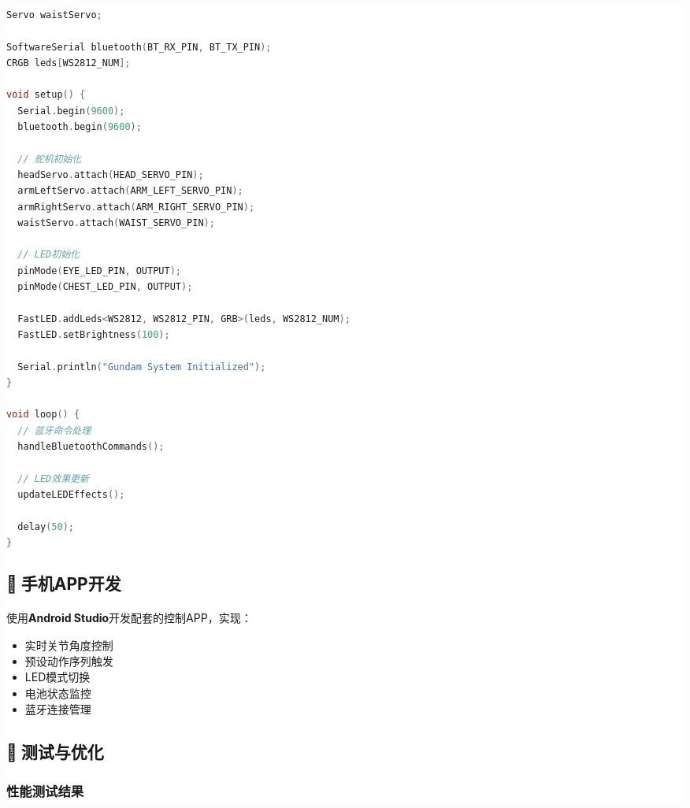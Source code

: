 ```cpp
Servo waistServo;

SoftwareSerial bluetooth(BT_RX_PIN, BT_TX_PIN);
CRGB leds[WS2812_NUM];

void setup() {
  Serial.begin(9600);
  bluetooth.begin(9600);
  
  // 舵机初始化
  headServo.attach(HEAD_SERVO_PIN);
  armLeftServo.attach(ARM_LEFT_SERVO_PIN);
  armRightServo.attach(ARM_RIGHT_SERVO_PIN);
  waistServo.attach(WAIST_SERVO_PIN);
  
  // LED初始化
  pinMode(EYE_LED_PIN, OUTPUT);
  pinMode(CHEST_LED_PIN, OUTPUT);
  
  FastLED.addLeds<WS2812, WS2812_PIN, GRB>(leds, WS2812_NUM);
  FastLED.setBrightness(100);
  
  Serial.println("Gundam System Initialized");
}

void loop() {
  // 蓝牙命令处理
  handleBluetoothCommands();
  
  // LED效果更新
  updateLEDEffects();
  
  delay(50);
}
```

## 📱 手机APP开发

使用**Android Studio**开发配套的控制APP，实现：

- 实时关节角度控制
- 预设动作序列触发
- LED模式切换
- 电池状态监控
- 蓝牙连接管理

## 🧪 测试与优化

### 性能测试结果

